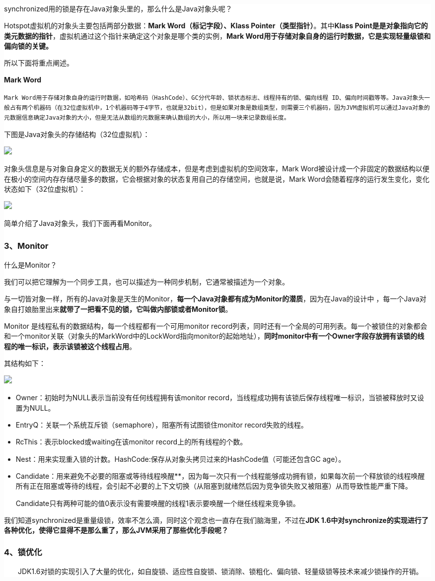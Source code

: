 synchronized用的锁是存在Java对象头里的，那么什么是Java对象头呢？

Hotspot虚拟机的对象头主要包括两部分数据：**Mark Word（标记字段）、Klass Pointer（类型指针）**。其中**Klass Point是是对象指向它的类元数据的指针**，虚拟机通过这个指针来确定这个对象是哪个类的实例，**Mark Word用于存储对象自身的运行时数据，它是实现轻量级锁和偏向锁的关键。**

所以下面将重点阐述。

**Mark Word**

    Mark Word用于存储对象自身的运行时数据，如哈希码（HashCode）、GC分代年龄、锁状态标志、线程持有的锁、偏向线程 ID、偏向时间戳等等。Java对象头一般占有两个机器码（在32位虚拟机中，1个机器码等于4字节，也就是32bit），但是如果对象是数组类型，则需要三个机器码，因为JVM虚拟机可以通过Java对象的元数据信息确定Java对象的大小，但是无法从数组的元数据来确认数组的大小，所以用一块来记录数组长度。

下图是Java对象头的存储结构（32位虚拟机）：

![](https://java-tutorial.oss-cn-shanghai.aliyuncs.com/20230404192459.png)

对象头信息是与对象自身定义的数据无关的额外存储成本，但是考虑到虚拟机的空间效率，Mark Word被设计成一个非固定的数据结构以便在极小的空间内存存储尽量多的数据，它会根据对象的状态复用自己的存储空间，也就是说，Mark Word会随着程序的运行发生变化，变化状态如下（32位虚拟机）：

![](https://images2018.cnblogs.com/blog/1169376/201807/1169376-20180726111757632-1279497345.png)

简单介绍了Java对象头，我们下面再看Monitor。

### **3、Monitor**

什么是Monitor？

我们可以把它理解为一个同步工具，也可以描述为一种同步机制，它通常被描述为一个对象。

与一切皆对象一样，所有的Java对象是天生的Monitor，**每一个Java对象都有成为Monitor的潜质**，因为在Java的设计中 ，每一个Java对象自打娘胎里出来**就带了一把看不见的锁，它叫做内部锁或者Monitor锁**。

Monitor 是线程私有的数据结构，每一个线程都有一个可用monitor record列表，同时还有一个全局的可用列表。每一个被锁住的对象都会和一个monitor关联（对象头的MarkWord中的LockWord指向monitor的起始地址），**同时monitor中有一个Owner字段存放拥有该锁的线程的唯一标识，表示该锁被这个线程占用**。　　

其结构如下：

![](https://java-tutorial.oss-cn-shanghai.aliyuncs.com/20230404192639.png)

*   Owner：初始时为NULL表示当前没有任何线程拥有该monitor record，当线程成功拥有该锁后保存线程唯一标识，当锁被释放时又设置为NULL。

*   EntryQ：关联一个系统互斥锁（semaphore），阻塞所有试图锁住monitor record失败的线程。

*   RcThis：表示blocked或waiting在该monitor record上的所有线程的个数。

*   Nest：用来实现重入锁的计数。HashCode:保存从对象头拷贝过来的HashCode值（可能还包含GC age）。

*   Candidate：用来避免不必要的阻塞或等待线程唤醒**，因为每一次只有一个线程能够成功拥有锁，如果每次前一个释放锁的线程唤醒所有正在阻塞或等待的线程，会引起不必要的上下文切换（从阻塞到就绪然后因为竞争锁失败又被阻塞）从而导致性能严重下降。

    Candidate只有两种可能的值0表示没有需要唤醒的线程1表示要唤醒一个继任线程来竞争锁。

我们知道synchronized是重量级锁，效率不怎么滴，同时这个观念也一直存在我们脑海里，不过在**JDK 1.6中对synchronize的实现进行了各种优化，使得它显得不是那么重了，那么JVM采用了那些优化手段呢？**

### **4、锁优化**

　　JDK1.6对锁的实现引入了大量的优化，如自旋锁、适应性自旋锁、锁消除、锁粗化、偏向锁、轻量级锁等技术来减少锁操作的开销。
